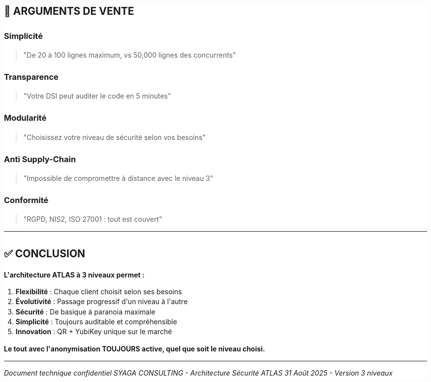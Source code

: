 
## 🎯 ARGUMENTS DE VENTE

### Simplicité
> "De 20 à 100 lignes maximum, vs 50,000 lignes des concurrents"

### Transparence
> "Votre DSI peut auditer le code en 5 minutes"

### Modularité
> "Choisissez votre niveau de sécurité selon vos besoins"

### Anti Supply-Chain
> "Impossible de compromettre à distance avec le niveau 3"

### Conformité
> "RGPD, NIS2, ISO 27001 : tout est couvert"

---

## ✅ CONCLUSION

**L'architecture ATLAS à 3 niveaux permet :**

1. **Flexibilité** : Chaque client choisit selon ses besoins
2. **Évolutivité** : Passage progressif d'un niveau à l'autre
3. **Sécurité** : De basique à paranoia maximale
4. **Simplicité** : Toujours auditable et compréhensible
5. **Innovation** : QR + YubiKey unique sur le marché

**Le tout avec l'anonymisation TOUJOURS active, quel que soit le niveau choisi.**

---

*Document technique confidentiel*
*SYAGA CONSULTING - Architecture Sécurité ATLAS*
*31 Août 2025 - Version 3 niveaux*
